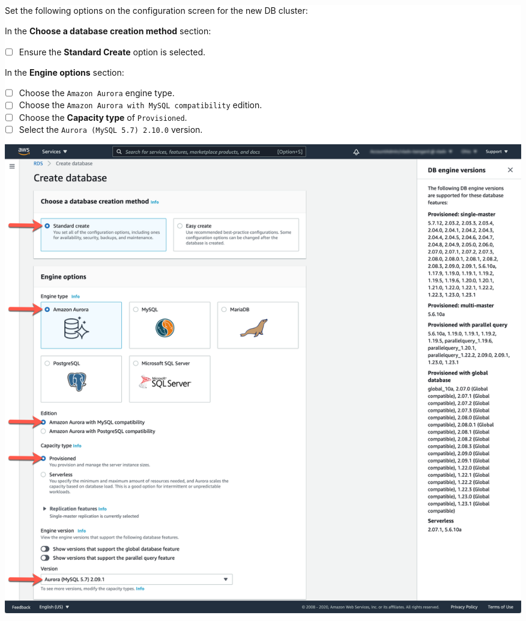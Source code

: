 Set the following options on the configuration screen for the new DB cluster:

In the **Choose a database creation method** section:

* [ ] Ensure the **Standard Create** option is selected.

In the **Engine options** section:

* [ ] Choose the `Amazon Aurora` engine type.
* [ ] Choose the `Amazon Aurora with MySQL compatibility` edition.
* [ ] Choose the **Capacity type** of `Provisioned`.
* [ ] Select the `Aurora (MySQL 5.7) 2.10.0` version.

<span class="image">![Engine Options](1-engine-options.png?raw=true)</span>
